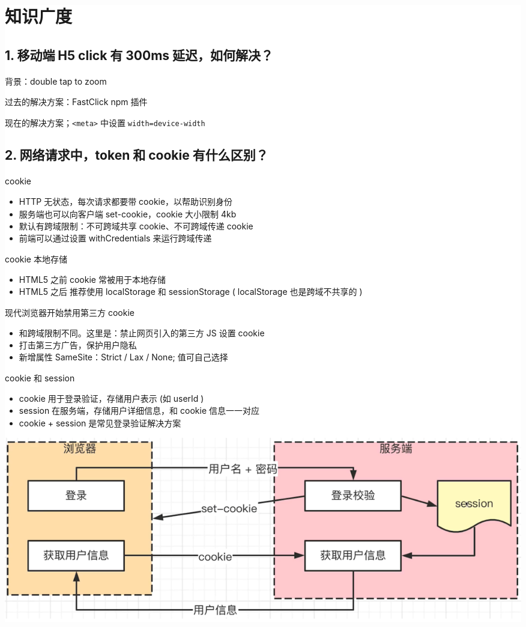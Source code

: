 # 知识广度

## 1. 移动端 H5 click 有 300ms 延迟，如何解决？

背景：double tap to zoom

过去的解决方案：FastClick npm 插件

现在的解决方案；`<meta>` 中设置 `width=device-width`

## 2. 网络请求中，token 和 cookie 有什么区别？

cookie

- HTTP 无状态，每次请求都要带 cookie，以帮助识别身份
- 服务端也可以向客户端 set-cookie，cookie 大小限制 4kb
- 默认有跨域限制：不可跨域共享 cookie、不可跨域传递 cookie
- 前端可以通过设置 withCredentials 来运行跨域传递

cookie 本地存储

- HTML5 之前 cookie 常被用于本地存储
- HTML5 之后 推荐使用 localStorage 和 sessionStorage ( localStorage 也是跨域不共享的 )

现代浏览器开始禁用第三方 cookie

- 和跨域限制不同。这里是：禁止网页引入的第三方 JS 设置 cookie
- 打击第三方广告，保护用户隐私
- 新增属性 SameSite：Strict / Lax / None; 值可自己选择

cookie 和 session

- cookie 用于登录验证，存储用户表示 (如 userId )
- session 在服务端，存储用户详细信息，和 cookie 信息一一对应
- cookie + session 是常见登录验证解决方案

![image-20230115122145258](./assets/image-20230115122145258-1675344127793-55.90c15fbc.png)
